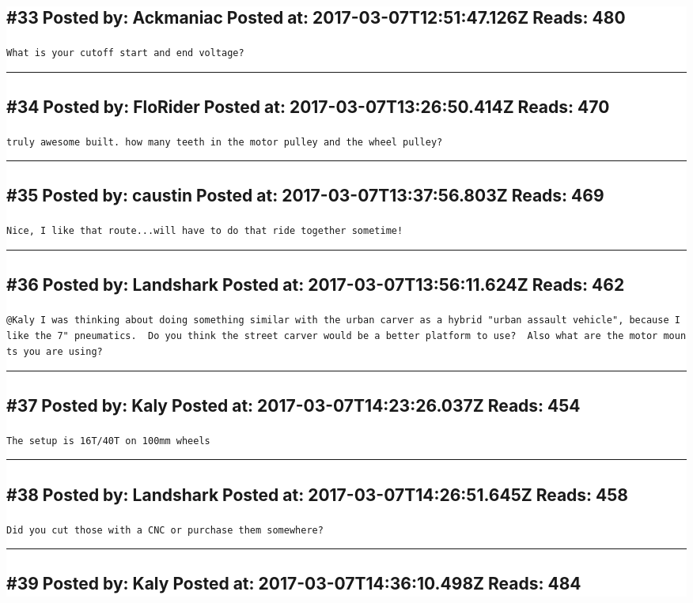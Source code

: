 ## \#33 Posted by: Ackmaniac Posted at: 2017-03-07T12:51:47.126Z Reads: 480

```
What is your cutoff start and end voltage?
```

---
## \#34 Posted by: FloRider Posted at: 2017-03-07T13:26:50.414Z Reads: 470

```
truly awesome built. how many teeth in the motor pulley and the wheel pulley?
```

---
## \#35 Posted by: caustin Posted at: 2017-03-07T13:37:56.803Z Reads: 469

```
Nice, I like that route...will have to do that ride together sometime!
```

---
## \#36 Posted by: Landshark Posted at: 2017-03-07T13:56:11.624Z Reads: 462

```
@Kaly I was thinking about doing something similar with the urban carver as a hybrid "urban assault vehicle", because I like the 7" pneumatics.  Do you think the street carver would be a better platform to use?  Also what are the motor mounts you are using?
```

---
## \#37 Posted by: Kaly Posted at: 2017-03-07T14:23:26.037Z Reads: 454

```
The setup is 16T/40T on 100mm wheels
```

---
## \#38 Posted by: Landshark Posted at: 2017-03-07T14:26:51.645Z Reads: 458

```
Did you cut those with a CNC or purchase them somewhere?
```

---
## \#39 Posted by: Kaly Posted at: 2017-03-07T14:36:10.498Z Reads: 484
